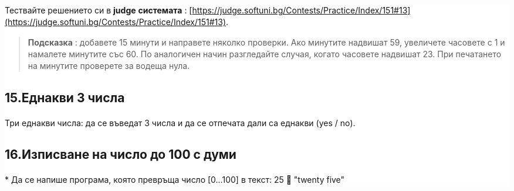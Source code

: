 Тествайте решението си в **judge**  **системата** : [https://judge.softuni.bg/Contests/Practice/Index/151#13](https://judge.softuni.bg/Contests/Practice/Index/151#13).

> **Подсказка** : добавете 15 минути и направете няколко проверки. Ако минутите надвишат 59, увеличете часовете с 1 и намалете минутите със 60. По аналогичен начин разгледайте случая, когато часовете надвишат 23. При печатането на минутите проверете за водеща нула.

## 15.Еднакви 3 числа

Три еднакви числа: да се въведат 3 числа и да се отпечата дали са еднакви (yes / no).

## 16.Изписване на число до 100 с думи

\* Да се напише програма, която превръща число [0…100] в текст: 25  &quot;twenty five&quot;
